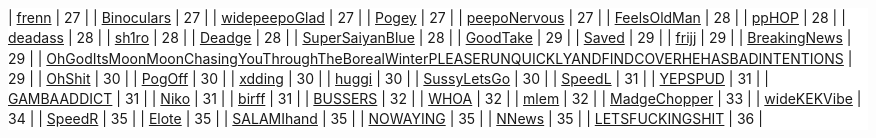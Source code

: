 | [frenn](https://7tv.app/emotes/61c53b8c1cc80462ef2d0fe8)                                                                                          | 27    |
| [Binoculars](https://7tv.app/emotes/6278343b49607a2d9d9b1650)                                                                                     | 27    |
| [widepeepoGlad](https://7tv.app/emotes/60b54d7c96929aeb0789e9d1)                                                                                  | 27    |
| [Pogey](https://7tv.app/emotes/60affebf74d234a969ec754b)                                                                                          | 27    |
| [peepoNervous](https://7tv.app/emotes/6367302e24bddf214379f4c1)                                                                                   | 27    |
| [FeelsOldMan](https://7tv.app/emotes/60afbf9d199b90afe4d1ad13)                                                                                    | 28    |
| [ppHOP](https://7tv.app/emotes/60d48cb22559e83f7a6992ab)                                                                                          | 28    |
| [deadass](https://7tv.app/emotes/62fc764ea2afb0f0f8301a0e)                                                                                        | 28    |
| [sh1ro](https://7tv.app/emotes/636d3b4e10e772f8560091ac)                                                                                          | 28    |
| [Deadge](https://7tv.app/emotes/60d431e38090e67e368eb5df)                                                                                         | 28    |
| [SuperSaiyanBlue](https://7tv.app/emotes/61e6292a77175547b425cb59)                                                                                | 28    |
| [GoodTake](https://7tv.app/emotes/6063d9f8f4dc10001426b946)                                                                                       | 29    |
| [Saved](https://7tv.app/emotes/60b0da234daf0d3e21e3755d)                                                                                          | 29    |
| [frijj](https://7tv.app/emotes/62768fb55c2310cca9831d0c)                                                                                          | 29    |
| [BreakingNews](https://7tv.app/emotes/63521be3c347db32ce0d0a08)                                                                                   | 29    |
| [OhGodItsMoonMoonChasingYouThroughTheBorealWinterPLEASERUNQUICKLYANDFINDCOVERHEHASBADINTENTIONS](https://7tv.app/emotes/63531cca7a11ab5453112169) | 29    |
| [OhShit](https://7tv.app/emotes/60534d029d9e96000d244f0f)                                                                                         | 30    |
| [PogOff](https://7tv.app/emotes/60c643f36d02b2dce70692b9)                                                                                         | 30    |
| [xdding](https://7tv.app/emotes/62e700220529159003a21db8)                                                                                         | 30    |
| [huggi](https://7tv.app/emotes/6352f1538d08b77972970d06)                                                                                          | 30    |
| [SussyLetsGo](https://7tv.app/emotes/62d32ce8a168d8b5cf02fd2b)                                                                                    | 30    |
| [SpeedL](https://7tv.app/emotes/60b12ef78149943f87aaaed9)                                                                                         | 31    |
| [YEPSPUD](https://7tv.app/emotes/6139cdd6f5c7c1b549d5d0d8)                                                                                        | 31    |
| [GAMBAADDICT](https://7tv.app/emotes/6175d569ffc7244d797d15c7)                                                                                    | 31    |
| [Niko](https://7tv.app/emotes/63d2b9f9868c0f76a2eac770)                                                                                           | 31    |
| [birff](https://7tv.app/emotes/61ade738ffa9aba101bd04a7)                                                                                          | 31    |
| [BUSSERS](https://7tv.app/emotes/62fc0dd4d178318023cf2d60)                                                                                        | 32    |
| [WHOA](https://7tv.app/emotes/6119cd43f6496582c7d38968)                                                                                           | 32    |
| [mlem](https://7tv.app/emotes/63d6ed00349f81ba10452fdd)                                                                                           | 32    |
| [MadgeChopper](https://7tv.app/emotes/610d1621637fa95aba9650ef)                                                                                   | 33    |
| [wideKEKVibe](https://7tv.app/emotes/63d81726b98b49dd71f09e5b)                                                                                    | 34    |
| [SpeedR](https://7tv.app/emotes/60b12f078149943f87aada70)                                                                                         | 35    |
| [Elote](https://7tv.app/emotes/61b954a7112f39cb68afe3b3)                                                                                          | 35    |
| [SALAMIhand](https://7tv.app/emotes/613150f0a77c17adb4479f1c)                                                                                     | 35    |
| [NOWAYING](https://7tv.app/emotes/63c8a6c330027778647b3de8)                                                                                       | 35    |
| [NNews](https://7tv.app/emotes/621d7dc2af1b8e166ce35ba1)                                                                                          | 35    |
| [LETSFUCKINGSHIT](https://7tv.app/emotes/61745cbdffc7244d797cf1f0)                                                                                | 36    |